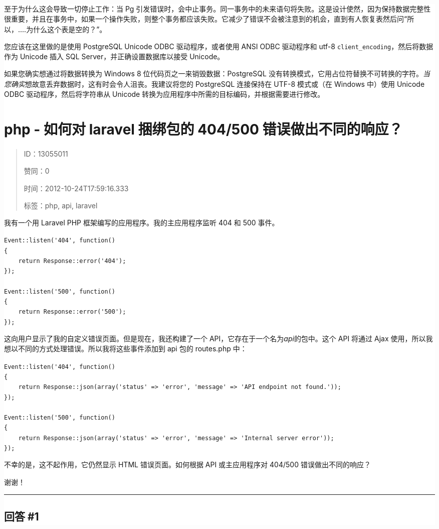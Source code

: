 至于为什么这会导致一切停止工作：当 Pg 引发错误时，会中止事务。同一事务中的未来语句将失败。这是设计使然，因为保持数据完整性很重要，并且在事务中，如果一个操作失败，则整个事务都应该失败。它减少了错误不会被注意到的机会，直到有人恢复表然后问“所以，....为什么这个表是空的？”。

您应该在这里做的是使用 PostgreSQL Unicode ODBC 驱动程序，或者使用 ANSI ODBC 驱动程序和 utf-8 `client_encoding`，然后将数据作为 Unicode 插入 SQL Server，并正确设置数据库以接受 Unicode。

如果您确实想通过将数据转换为 Windows 8 位代码页之一来销毁数据：PostgreSQL 没有转换模式，它用占位符替换不可转换的字符。*当您确实*想故意丢弃数据时，这有时会令人沮丧。我建议将您的 PostgreSQL 连接保持在 UTF-8 模式或（在 Windows 中）使用 Unicode ODBC 驱动程序，然后将字符串从 Unicode 转换为应用程序中所需的目标编码，并根据需要进行修改。

# php - 如何对 laravel 捆绑包的 404/500 错误做出不同的响应？

> ID：13055011
> 
> 赞同：0
> 
> 时间：2012-10-24T17:59:16.333
> 
> 标签：php, api, laravel

我有一个用 Laravel PHP 框架编写的应用程序。我的主应用程序监听 404 和 500 事件。

```
Event::listen('404', function()
{
    return Response::error('404');
});

Event::listen('500', function()
{
    return Response::error('500');
}); 
```

这向用户显示了我的自定义错误页面。但是现在，我还构建了一个 API，它存在于一个名为*api*的包中。这个 API 将通过 Ajax 使用，所以我想以不同的方式处理错误。所以我将这些事件添加到 api 包的 routes.php 中：

```
Event::listen('404', function()
{
    return Response::json(array('status' => 'error', 'message' => 'API endpoint not found.'));
});

Event::listen('500', function()
{
    return Response::json(array('status' => 'error', 'message' => 'Internal server error'));
}); 
```

不幸的是，这不起作用，它仍然显示 HTML 错误页面。如何根据 API 或主应用程序对 404/500 错误做出不同的响应？

谢谢！

* * *

## 回答 #1
